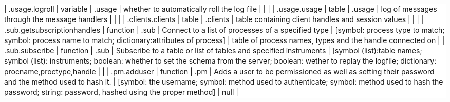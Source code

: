 | .usage.logroll              | variable | .usage    | whether to automatically roll the log file                                                                                                                                                                                                                                                       |                                                                                                                                                                                                                                                                                                                                                                                                                                                                                                           |                                                                                                                           |
| .usage.usage                | table    | .usage    | log of messages through the message handlers                                                                                                                                                                                                                                                     |                                                                                                                                                                                                                                                                                                                                                                                                                                                                                                           |                                                                                                                           |
| .clients.clients            | table    | .clients  | table containing client handles and session values                                                                                                                                                                                                                                               |                                                                                                                                                                                                                                                                                                                                                                                                                                                                                                           |                                                                                                                           |
| .sub.getsubscriptionhandles | function | .sub      | Connect to a list of processes of a specified type                                                                                                                                                                                                                                               | [symbol: process type to match; symbol: process name to match; dictionary:attributes of process]                                                                                                                                                                                                                                                                                                                                                                                                          | table of process names, types and the handle connected on                                                                 |
| .sub.subscribe              | function | .sub      | Subscribe to a table or list of tables and specified instruments                                                                                                                                                                                                                                 | [symbol (list):table names; symbol (list): instruments; boolean: whether to set the schema from the server; boolean: wether to replay the logfile; dictionary: procname,proctype,handle                                                                                                                                                                                                                                                                                                                   |                                                                                                                           |
| .pm.adduser                 | function | .pm       | Adds a user to be permissioned as well as setting their password and the method used to hash it.                                                                                                                                                                                                 | [symbol: the username; symbol: method used to authenticate; symbol: method used to hash the password; string: password, hashed using the proper method]                                                                                                                                                                                                                                                                                                                                                   | null                                                                                                                      |